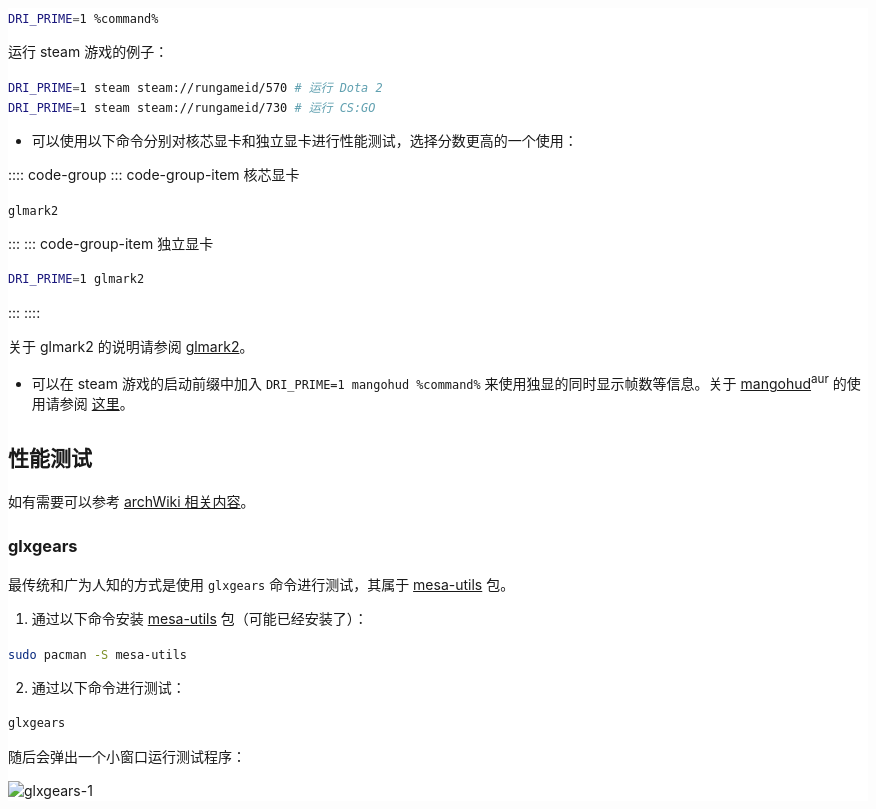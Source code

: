```bash
DRI_PRIME=1 %command%
```

运行 steam 游戏的例子：

```bash
DRI_PRIME=1 steam steam://rungameid/570 # 运行 Dota 2
DRI_PRIME=1 steam steam://rungameid/730 # 运行 CS:GO
```

- 可以使用以下命令分别对核芯显卡和独立显卡进行性能测试，选择分数更高的一个使用：

:::: code-group
::: code-group-item 核芯显卡

```bash
glmark2
```

:::
::: code-group-item 独立显卡

```bash
DRI_PRIME=1 glmark2
```

:::
::::

关于 glmark2 的说明请参阅 [glmark2](./graphic-driver.md#glmark2)。

- 可以在 steam 游戏的启动前缀中加入 `DRI_PRIME=1 mangohud %command%` 来使用独显的同时显示帧数等信息。关于 [mangohud](https://aur.archlinux.org/packages/mangohud)<sup>aur</sup> 的使用请参阅 [这里]()。

## 性能测试

如有需要可以参考 [archWiki 相关内容](<https://wiki.archlinux.org/title/Benchmarking_(%E7%AE%80%E4%BD%93%E4%B8%AD%E6%96%87)>)。

### glxgears

最传统和广为人知的方式是使用 `glxgears` 命令进行测试，其属于 [mesa-utils](https://www.archlinux.org/packages/extra/x86_64/mesa-utils/) 包。

1. 通过以下命令安装 [mesa-utils](https://www.archlinux.org/packages/extra/x86_64/mesa-utils/) 包（可能已经安装了）：

```bash
sudo pacman -S mesa-utils
```

2. 通过以下命令进行测试：

```bash
glxgears
```

随后会弹出一个小窗口运行测试程序：

![glxgears-1](../static/rookie/graphic-driver/glxgears-1.png)
